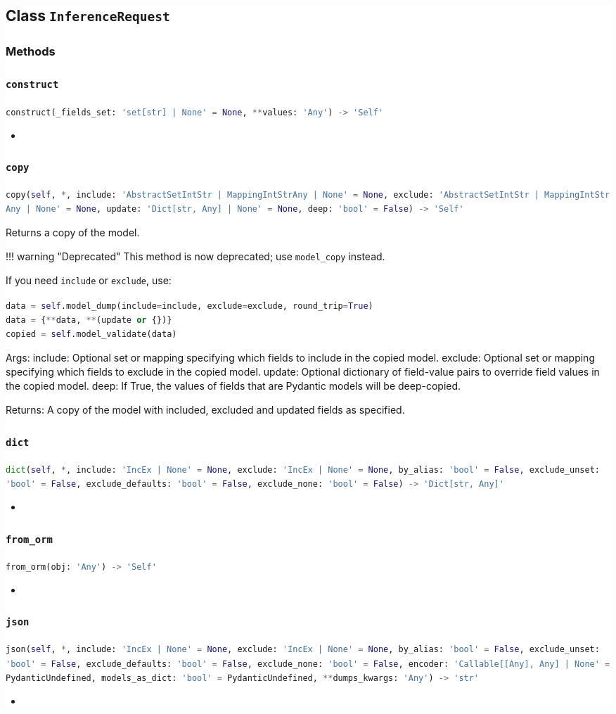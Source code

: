 ## Class `InferenceRequest`

### Methods

### `construct`
```python
construct(_fields_set: 'set[str] | None' = None, **values: 'Any') -> 'Self'
```
-

### `copy`
```python
copy(self, *, include: 'AbstractSetIntStr | MappingIntStrAny | None' = None, exclude: 'AbstractSetIntStr | MappingIntStrAny | None' = None, update: 'Dict[str, Any] | None' = None, deep: 'bool' = False) -> 'Self'
```
Returns a copy of the model.

!!! warning "Deprecated"
    This method is now deprecated; use `model_copy` instead.

If you need `include` or `exclude`, use:

```py
data = self.model_dump(include=include, exclude=exclude, round_trip=True)
data = {**data, **(update or {})}
copied = self.model_validate(data)
```

Args:
    include: Optional set or mapping specifying which fields to include in the copied model.
    exclude: Optional set or mapping specifying which fields to exclude in the copied model.
    update: Optional dictionary of field-value pairs to override field values in the copied model.
    deep: If True, the values of fields that are Pydantic models will be deep-copied.

Returns:
    A copy of the model with included, excluded and updated fields as specified.

### `dict`
```python
dict(self, *, include: 'IncEx | None' = None, exclude: 'IncEx | None' = None, by_alias: 'bool' = False, exclude_unset: 'bool' = False, exclude_defaults: 'bool' = False, exclude_none: 'bool' = False) -> 'Dict[str, Any]'
```
-

### `from_orm`
```python
from_orm(obj: 'Any') -> 'Self'
```
-

### `json`
```python
json(self, *, include: 'IncEx | None' = None, exclude: 'IncEx | None' = None, by_alias: 'bool' = False, exclude_unset: 'bool' = False, exclude_defaults: 'bool' = False, exclude_none: 'bool' = False, encoder: 'Callable[[Any], Any] | None' = PydanticUndefined, models_as_dict: 'bool' = PydanticUndefined, **dumps_kwargs: 'Any') -> 'str'
```
-
